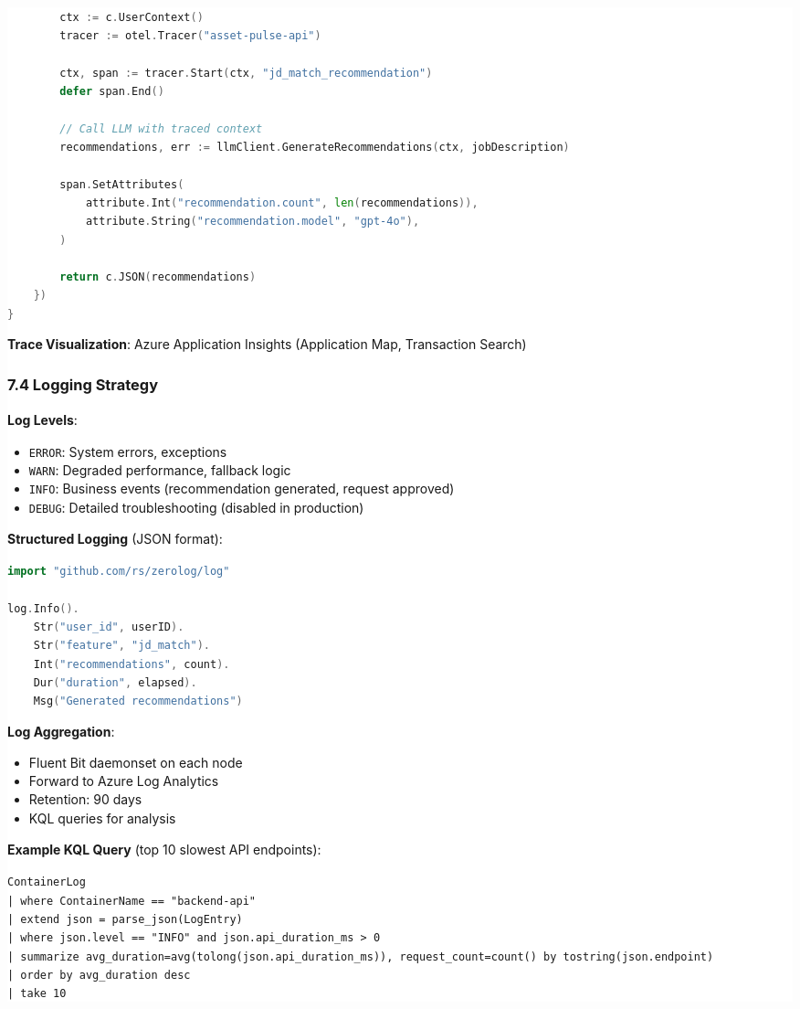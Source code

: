 ```go
        ctx := c.UserContext()
        tracer := otel.Tracer("asset-pulse-api")
        
        ctx, span := tracer.Start(ctx, "jd_match_recommendation")
        defer span.End()
        
        // Call LLM with traced context
        recommendations, err := llmClient.GenerateRecommendations(ctx, jobDescription)
        
        span.SetAttributes(
            attribute.Int("recommendation.count", len(recommendations)),
            attribute.String("recommendation.model", "gpt-4o"),
        )
        
        return c.JSON(recommendations)
    })
}
```

**Trace Visualization**: Azure Application Insights (Application Map, Transaction Search)

### 7.4 Logging Strategy

**Log Levels**:
- `ERROR`: System errors, exceptions
- `WARN`: Degraded performance, fallback logic
- `INFO`: Business events (recommendation generated, request approved)
- `DEBUG`: Detailed troubleshooting (disabled in production)

**Structured Logging** (JSON format):

```go
import "github.com/rs/zerolog/log"

log.Info().
    Str("user_id", userID).
    Str("feature", "jd_match").
    Int("recommendations", count).
    Dur("duration", elapsed).
    Msg("Generated recommendations")
```

**Log Aggregation**:
- Fluent Bit daemonset on each node
- Forward to Azure Log Analytics
- Retention: 90 days
- KQL queries for analysis

**Example KQL Query** (top 10 slowest API endpoints):

```kql
ContainerLog
| where ContainerName == "backend-api"
| extend json = parse_json(LogEntry)
| where json.level == "INFO" and json.api_duration_ms > 0
| summarize avg_duration=avg(tolong(json.api_duration_ms)), request_count=count() by tostring(json.endpoint)
| order by avg_duration desc
| take 10
```
